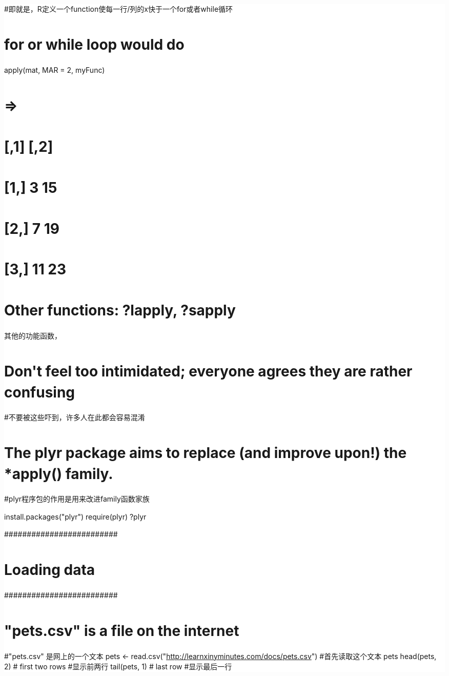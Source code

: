 #即就是，R定义一个function使每一行/列的x快于一个for或者while循环
# for or while loop would do
apply(mat, MAR = 2, myFunc)
# =>
#      [,1] [,2]
# [1,]    3   15
# [2,]    7   19
# [3,]   11   23
# Other functions: ?lapply, ?sapply
其他的功能函数，

# Don't feel too intimidated; everyone agrees they are rather confusing
#不要被这些吓到，许多人在此都会容易混淆
# The plyr package aims to replace (and improve upon!) the *apply() family.
#plyr程序包的作用是用来改进family函数家族

install.packages("plyr")
require(plyr)
?plyr

#########################
# Loading data
#########################

# "pets.csv" is a file on the internet
#"pets.csv" 是网上的一个文本
pets <- read.csv("http://learnxinyminutes.com/docs/pets.csv")
#首先读取这个文本
pets
head(pets, 2) # first two rows
#显示前两行
tail(pets, 1) # last row
#显示最后一行

